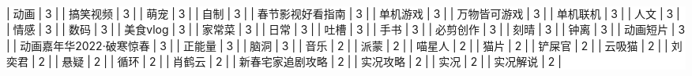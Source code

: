 | 动画 | 3 |
| 搞笑视频 | 3 |
| 萌宠 | 3 |
| 自制 | 3 |
| 春节影视好看指南 | 3 |
| 单机游戏 | 3 |
| 万物皆可游戏 | 3 |
| 单机联机 | 3 |
| 人文 | 3 |
| 情感 | 3 |
| 数码 | 3 |
| 美食vlog | 3 |
| 家常菜 | 3 |
| 日常 | 3 |
| 吐槽 | 3 |
| 手书 | 3 |
| 必剪创作 | 3 |
| 刻晴 | 3 |
| 钟离 | 3 |
| 动画短片 | 3 |
| 动画嘉年华2022·破寒惊春 | 3 |
| 正能量 | 3 |
| 脑洞 | 3 |
| 音乐 | 2 |
| 派蒙 | 2 |
| 喵星人 | 2 |
| 猫片 | 2 |
| 铲屎官 | 2 |
| 云吸猫 | 2 |
| 刘奕君 | 2 |
| 悬疑 | 2 |
| 循环 | 2 |
| 肖鹤云 | 2 |
| 新春宅家追剧攻略 | 2 |
| 实况攻略 | 2 |
| 实况 | 2 |
| 实况解说 | 2 |
